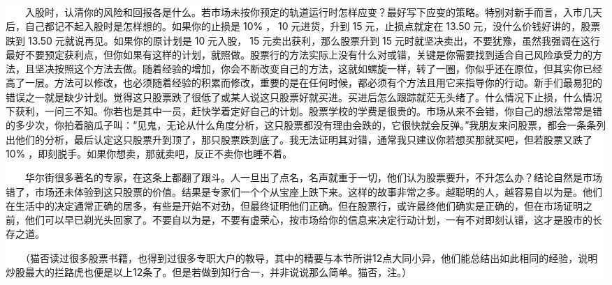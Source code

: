 　　入股时，认清你的风险和回报各是什么。若市场未按你预定的轨道运行时怎样应变？最好写下应变的策略。特别对新手而言，入市几天后，自己都记不起入股时是怎样想的。如果你的止损是 10% ， 10 元进货，升到 15 元，止损点就定在 13.50 元，没什么价钱好讲的，股票跌到 13.50 元就说再见。如果你的原计划是 10 元入股， 15 元卖出获利，那么股票升到 15 元时就坚决卖出，不要犹豫，虽然我强调在这行最好不要预定获利点，但你如果有这样的计划，就照做。股票行的方法实际上没有什么对或错，关键是你需要找到适合自己风险承受力的方法，且坚决按照这个方法去做。随着经验的增加，你会不断改变自己的方法，这就如螺旋一样，转了一圈，你似乎还在原位，但其实你已经高了一层。方法可以修改，也必须随着经验的积累而修改，重要的是在任何时候，都必须有个方法且用它来指导你的行动。新手们最易犯的错误之一就是缺少计划。觉得这只股票跌了很低了或某人说这只股票好就买进。买进后怎么跟踪就茫无头绪了。什么情况下止损，什么情况下获利，一问三不知。你若也是其中一员，赶快学着定好自己的计划。股票学校的学费是很贵的。市场从来不会错，你自己的想法常常是错的多少次，你拍着脑瓜子叫：“见鬼，无论从什么角度分析，这只股票都没有理由会跌的，它很快就会反弹。”我朋友来问股票，都会一条条列出他们的分析，最后认定这只股票升到顶了，那只股票跌到底了。我无法证明其对错，通常我只建议你若想买那就买吧，但若股票又跌了 10% ，即刻脱手。如果你想卖，那就卖吧，反正不卖你也睡不着。

　　华尔街很多著名的专家，在这条上都翻了跟斗。人一旦出了点名，名声就重于一切，他们认为股票要升，不升怎么办？结论自然是市场错了，市场还未体验到这只股票的价值。结果是专家们一个个从宝座上跌下来。这样的故事非常之多。越聪明的人，越容易自以为是。他们在生活中的决定通常正确的居多，有些是开始不对劲，但最终证明他们正确。但在股票行，或许最终他们确实是正确的，但在市场证明之前，他们可以早已剃光头回家了。不要自以为是，不要有虚荣心，按市场给你的信息来决定行动计划，一有不对即刻认错，这才是股市的长存之道。

　　（猫否读过很多股票书籍，也得到过很多专职大户的教导，其中的精要与本节所讲12点大同小异，他们能总结出如此相同的经验，说明炒股最大的拦路虎也便是以上12条了。但是若做到知行合一，并非说说那么简单。猫否，注。）